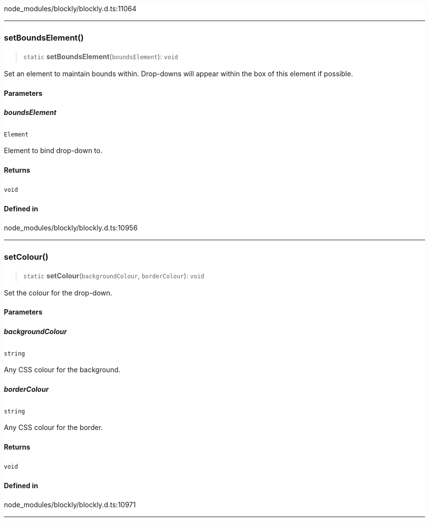 node_modules/blockly/blockly.d.ts:11064

---

### setBoundsElement()

> `static` **setBoundsElement**(`boundsElement`): `void`

Set an element to maintain bounds within. Drop-downs will appear
within the box of this element if possible.

#### Parameters

##### boundsElement

`Element`

Element to bind drop-down to.

#### Returns

`void`

#### Defined in

node_modules/blockly/blockly.d.ts:10956

---

### setColour()

> `static` **setColour**(`backgroundColour`, `borderColour`): `void`

Set the colour for the drop-down.

#### Parameters

##### backgroundColour

`string`

Any CSS colour for the background.

##### borderColour

`string`

Any CSS colour for the border.

#### Returns

`void`

#### Defined in

node_modules/blockly/blockly.d.ts:10971

---
